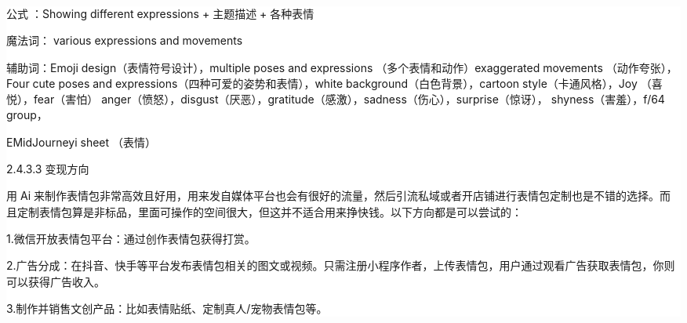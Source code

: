 公式 ：Showing different expressions + 主题描述 + 各种表情

魔法词： various expressions and movements

辅助词：Emoji design（表情符号设计），multiple poses and expressions （多个表情和动作）exaggerated movements （动作夸张），Four cute poses and expressions（四种可爱的姿势和表情），white background（白色背景），cartoon style（卡通风格），Joy （喜悦），fear（害怕） anger（愤怒），disgust（厌恶），gratitude（感激），sadness（伤心），surprise（惊讶）， shyness（害羞），f/64 group，

EMidJourneyi sheet （表情）

2.4.3.3 变现方向

用 Ai 来制作表情包非常高效且好用，用来发自媒体平台也会有很好的流量，然后引流私域或者开店铺进行表情包定制也是不错的选择。而且定制表情包算是非标品，里面可操作的空间很大，但这并不适合用来挣快钱。以下方向都是可以尝试的：

1.微信开放表情包平台：通过创作表情包获得打赏。

2.广告分成：在抖音、快手等平台发布表情包相关的图文或视频。只需注册小程序作者，上传表情包，用户通过观看广告获取表情包，你则可以获得广告收入。

3.制作并销售文创产品：比如表情贴纸、定制真人/宠物表情包等。

